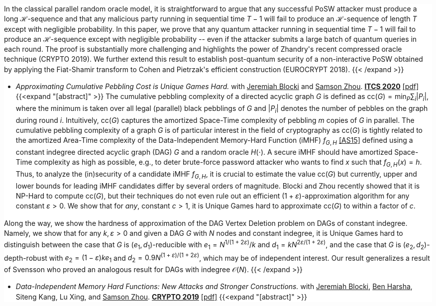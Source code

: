 In the classical parallel random oracle model, it is straightforward to argue that any successful PoSW attacker must produce a long $\mathcal{H}$-sequence and that any malicious party running in sequential time $T-1$ will fail to produce an $\mathcal{H}$-sequence of length $T$ except with negligible probability. In this paper, we prove that any quantum attacker running in sequential time $T-1$ will fail to produce an $\mathcal{H}$-sequence except with negligible probability -- even if the attacker submits a large batch of quantum queries in each round. The proof is substantially more challenging and highlights the power of Zhandry's recent compressed oracle technique (CRYPTO 2019). We further extend this result to establish post-quantum security of a non-interactive PoSW obtained by applying the Fiat-Shamir transform to Cohen and Pietrzak's efficient construction (EUROCRYPT 2018).
{{< /expand >}}

- *Approximating Cumulative Pebbling Cost is Unique Games Hard.* with [Jeremiah Blocki](https://www.cs.purdue.edu/homes/jblocki/) and [Samson Zhou](https://samsonzhou.github.io/). [**ITCS 2020**](http://itcs-conf.org/itcs20/itcs20-cfp.html) [[pdf]](https://arxiv.org/pdf/1904.08078.pdf) {{<expand "[abstract]" >}}
The cumulative pebbling complexity of a directed acyclic graph $G$ is defined as $\mathsf{cc}(G) = \min_P \sum_i |P_i|$, where the minimum is taken over all legal (parallel) black pebblings of $G$ and $|P_i|$ denotes the number of pebbles on the graph during round $i$. Intuitively, $\mathsf{cc}(G)$ captures the amortized Space-Time complexity of pebbling $m$ copies of $G$ in parallel. The cumulative pebbling complexity of a graph $G$ is of particular interest in the field of cryptography as $\mathsf{cc}(G)$ is tightly related to the amortized Area-Time complexity of the Data-Independent Memory-Hard Function (iMHF) $f_{G,H}$ <a href="https://dl.acm.org/citation.cfm?id=2746622">[AS15]</a> defined using a constant indegree directed acyclic graph (DAG) $G$ and a random oracle $H(\cdot)$. A secure iMHF should have amortized Space-Time complexity as high as possible, e.g., to deter brute-force password attacker who wants to find $x$ such that $f_{G,H}(x) = h$. Thus, to analyze the (in)security of a candidate iMHF $f_{G,H}$, it is crucial to estimate the value $\mathsf{cc}(G)$ but currently, upper and lower bounds for leading iMHF candidates differ by several orders of magnitude. Blocki and Zhou recently showed that it is $\mathsf{NP}$-Hard to compute $\mathsf{cc}(G)$, but their techniques do not even rule out an efficient $(1+\varepsilon)$-approximation algorithm for any constant $\varepsilon>0$. We show that for *any*, constant $c > 1$, it is Unique Games hard to approximate $\mathsf{cc}(G)$ to within a factor of $c$.

Along the way, we show the hardness of approximation of the DAG Vertex Deletion problem on DAGs of constant indegree. Namely, we show that for any $k,\varepsilon >0$ and given a DAG $G$ with $N$ nodes and constant indegree, it is Unique Games hard to distinguish between the case that $G$ is $(e_1, d_1)$-reducible with $e_1=N^{1/(1+2\varepsilon)}/k$ and $d_1=k N^{2\varepsilon/(1+2\varepsilon)}$, and the case that $G$ is $(e_2, d_2)$-depth-robust with $e_2 = (1-\varepsilon)k e_1$ and $d_2= 0.9 N^{(1+\varepsilon)/(1+2\varepsilon)}$, which may be of independent interest. Our result generalizes a result of Svensson who proved an analogous result for DAGs with indegree $\mathcal{O}(N)$.
{{< /expand >}}

- *Data-Independent Memory Hard Functions: New Attacks and Stronger Constructions.* with [Jeremiah Blocki](https://www.cs.purdue.edu/homes/jblocki/), [Ben Harsha](https://www.cs.purdue.edu/homes/bharsha/), Siteng Kang, Lu Xing, and [Samson Zhou](https://samsonzhou.github.io/). [**CRYPTO 2019**](https://crypto.iacr.org/2019/) [[pdf]](https://eprint.iacr.org/2018/944.pdf) {{<expand "[abstract]" >}}